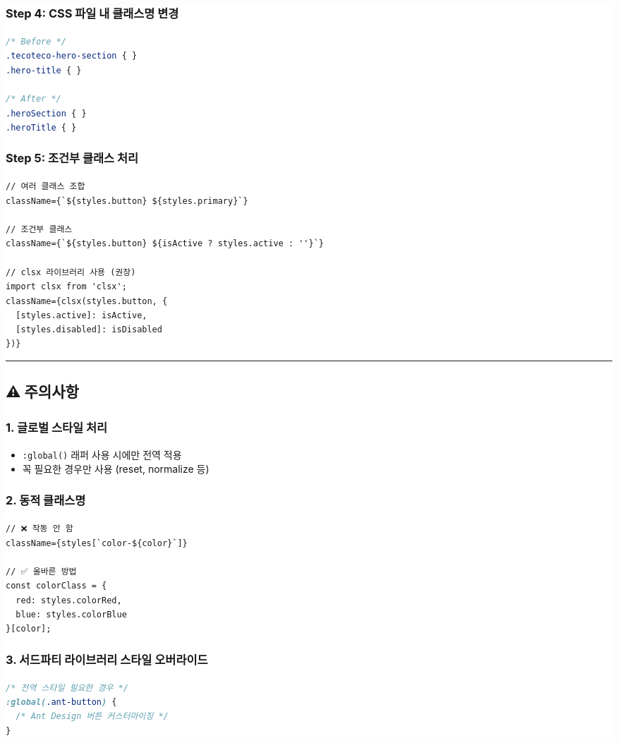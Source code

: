 ### Step 4: CSS 파일 내 클래스명 변경
```css
/* Before */
.tecoteco-hero-section { }
.hero-title { }

/* After */
.heroSection { }
.heroTitle { }
```

### Step 5: 조건부 클래스 처리
```tsx
// 여러 클래스 조합
className={`${styles.button} ${styles.primary}`}

// 조건부 클래스
className={`${styles.button} ${isActive ? styles.active : ''}`}

// clsx 라이브러리 사용 (권장)
import clsx from 'clsx';
className={clsx(styles.button, {
  [styles.active]: isActive,
  [styles.disabled]: isDisabled
})}
```

---

## ⚠️ 주의사항

### 1. 글로벌 스타일 처리
- `:global()` 래퍼 사용 시에만 전역 적용
- 꼭 필요한 경우만 사용 (reset, normalize 등)

### 2. 동적 클래스명
```tsx
// ❌ 작동 안 함
className={styles[`color-${color}`]}

// ✅ 올바른 방법
const colorClass = {
  red: styles.colorRed,
  blue: styles.colorBlue
}[color];
```

### 3. 서드파티 라이브러리 스타일 오버라이드
```css
/* 전역 스타일 필요한 경우 */
:global(.ant-button) {
  /* Ant Design 버튼 커스터마이징 */
}
```
